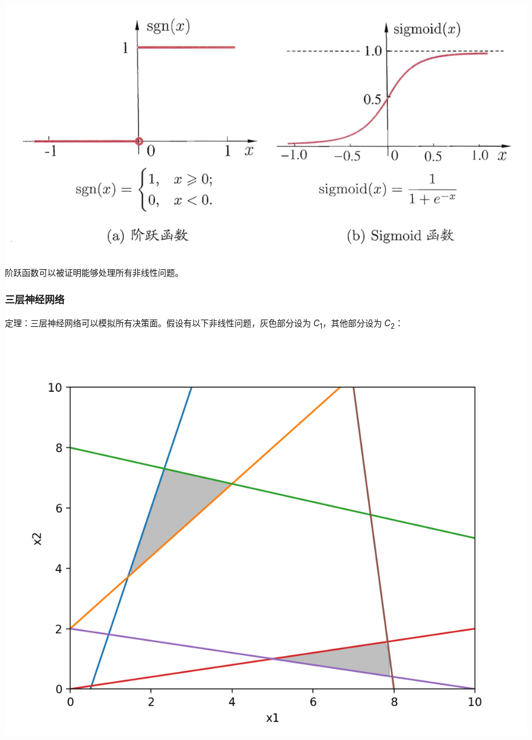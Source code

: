![](/pics/ANN-Deep-Learning/3.png)

阶跃函数可以被证明能够处理所有非线性问题。

### 三层神经网络

定理：三层神经网络可以模拟所有决策面。假设有以下非线性问题，灰色部分设为 $C_1$，其他部分设为 $C_2$：

![](/pics/ANN-Deep-Learning/4.png)
